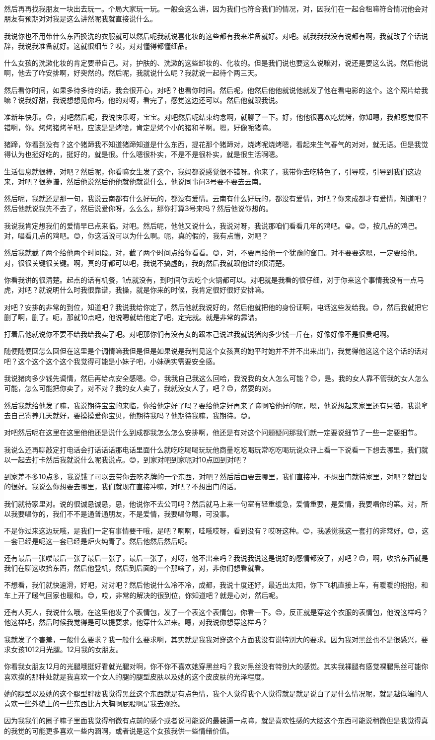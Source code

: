 然后再再找我朋友一块出去玩一。个局大家玩一玩。一般会这么讲，因为我们也符合我们的情况，对，因我们在一起合租嘛符合情况他会对朋友有预期对对我是这么讲然呢我就直接说什么。

我说你也不用带什么东西换洗的衣服就可以然后呢我就说喜化妆的这些都有我来准备就好。对吧。就我我我没有说都有啊，我就改了个话说辞，我说我准备就好。这就很细节？哎，对对懂得都懂细品。

什么女孩的洗漱化妆的肯定要带自己。对，护肤的、洗漱的这些卸妆的、化妆的。但是我们说也要这么说嘛对，说还是要这么说。然后他说啊，他去了咋安排啊，好突然的。然后呢，我就说什么呢？我就说一起待个两三天。

然后看你时间，如果多待多待的话，我会很开心，对吧？也看你时间。然后呢，他然后他他就说他就发了他在看电影的这个。这个照片给我嘛？说我好甜，我说想想见你吗，他的对呀，看完了，感觉这边还可以。然后他就跟我说。

准新年快乐。😊，对吧然后呢，我说快乐呀，宝宝。对吧然后呢结束约念啊，就聊了一下。好，他他很喜欢吃烧烤，你知嗯，我都感觉很不错啊，你。烤烤猪烤羊吧，应该是是烤啥，肯定是烤个小的猪和羊啊。嗯，好像呃猪嘛。

猪蹄，你看到没有？这个猪蹄我不知道猪蹄知道是什么东西，提花那个猪蹄对，烧烤呢烧烤嗯，看起来生气春气的对对，就无语。但是我觉得认为也挺好吃的，挺好的，就是很。什么嗯很朴实，不是不是很朴实，就是很生活啊嗯。

生活信息就很棒，对吧？然后呢，你看嘛女生发了这个，我妈都说感觉很不错呀。你来了，我带你去吃特色了，引导哎，引导到我们这边来，对吧？很靠谱，然后他说然后他他就他就说什么，他说同事问3号要不要去云南。

然后呢，我就还是那一句，我说云南都有什么好玩的，都没有爱情。云南有什么好玩的，都没有爱情，对吧？你来成都才有爱情，知道吧？然后他就说我先不去了，然后说爱你呀，么么么，那你打算3号来吗？然后他说你想的。

我说我肯定想我们的爱情早已点来临。对吧。然后呢，他他又说什么，我说对呀，我说那咱们看看几年的鸡吧。😀。😊，按几点的鸡巴。对，唱看几点的鸡吧。😊，你这话说可以为什么啊。呃，真的假的，我有点懵，对吧？

然后我就截了两个给他两个时间段。对，截了两个时间点给你看看。😊，对，不要再给他一个犹豫的窗口。对不要要这嗯，一定要给他。对，很很关键很关键。啊，真的牙都可以吧，我说不搞虚的，我的然后我就跟他讲的很清楚。

你看我讲的很清楚。起点的话有机餐，1点就没有，到时间你去吃个火锅都可以。对吧就是我看的很仔细，对于你来这个事情我没有一点马虎，对吧？就说明什么时我很靠谱，我操，就是你来的时候，我肯定很好很好安排嘛。

对吧？安排的非常的到位，知道吧？我说我给你定了，然后他就我说好的，然后他就把他的身份证啊，电话这些发给我。😊，然后我就把它删了啊，删了。呃，那就10点吧，他说嗯就给他定了吧，定完就。就是非常的靠谱。

打着后他就说你不要不给我给我卖了吧。对吧那你们有没有女的跟本己说过我就说猪肉多少钱一斤在，好像好像不是很贵吧啊。

随便随便回怎么回但在这里是个调情嘛我但是但是如果说是我判见这个女孩真的她平时她并不并不出来出门，我觉得他这这个这个话的话对吧？这个这个这个这个我觉得可能是小妹子吧，小妹确实需要安全感。

我说猪肉多少钱先调情，然后再给点安全感嗯。😊，我我自己我这么回哈，我说我的女人怎么可能？😊，是。我的女人靠不管我的女人怎么可能，怎么可能把你卖了，对不对？我的女人卖了，我就没女人了，吧？😊，然要的对。

然后我就给他发了嘛，我说期待宝宝的来临，你给他定好了吗？要给他定好再来了嘛啊哈他好的呢，嗯，他说想起来家里还有只猫，我说拿去自己寄养几天就好，要摸摸爱你宝贝，他期待我吗？他期待我嘛，我期待。😊。

对吧然后呢在这里在这里他他还是说什么到成都我怎么怎么安排啊，他还是有对这个问题疑问那我们就一定要说细节了一些一定要细节。

我说么还再聊敲定打电话会打话话话那电话里面什么就吃吃喝喝玩玩他商量吃吃喝玩常吃吃喝玩说众评上看一下说看一下想去哪里，我们就以一起去打卡然后我就说什么呢我说点。😊，到家对吧到家呃对10点回到对吧？

到家差不多10点多，我说饿了可以去带你去吃老牌的一个东西，对吧？然后后面要去哪里，我们直接冲，不想出门就待家里，对吧？就回复的很好。我说么你想要去哪里，我们就现在直接冲嘛，对吧？不想出门的话。

我们就待家里对。说的很诚恳诚恳，恳，他说你不去公司吗？然后就马上来一句室有轻重缓急，爱情重要，是爱情，我要唱你的第。对，所以我要唱你的，我们不不是通普通朋友，不是爱情，我要唱你嗯，可没事。

不是你过来这边玩哦，是我们一定有事情要干哦，是吧？啊啊，哇哦哎呀，看到没有？哎呀这种。😊，我感觉我这一套打的非常好。😊，这一套已经是呢这一套已经是炉火纯青了。然后他然后然后呢。

还有最后一张喽最后一张了最后一张了，最后一张了，对呀，他不出来吗？我说我说这是说好的感情都没了，对吧？😊，啊，收拾东西就是我们在聊这收拾东西，然后他登机，然后到后面的一个那啥了，对，非你们想看就看。

不想看，我们就快速滑，好吧，对对吧？然后他说什么冷不冷，成都，我说十度还好，最近出太阳，你下飞机直接上车，有暖暖的抱抱，和车上开了暖气回家也暖和。😊，哎，非常的解决的很到位，你知道吧？就是心对，然后呢。

还有人死人，我说什么哦，在这里他发了个表情包，发了一个表这个表情包，你看一下。😊，反正就是穿这个衣服的表情包，他说这样吗？他这样吧，然后时候我觉得是可以提要求，他穿什么过来。嗯，对我说你想穿这样吗？

我就发了个害羞，一般什么要求？我一般什么要求啊，其实就是我我对穿这个方面我没有说特别大的要求。因为我对黑丝也不是很感兴，要求女孩1012月光腿。12月我的女朋友。

你看我女朋友12月的光腿哦挺好看就光腿对啊，你不你不喜欢她穿黑丝吗？我对黑丝没有特别大的感觉。其实我裸腿有感觉裸腿黑丝可能你喜欢摸的那种处就是我喜欢一个女人的腿的腿型皮肤以及她的这个皮皮肤的光泽程度。

她的腿型以及她的这个腿型胖瘦我觉得黑丝这个东西就是有点色情，我个人觉得我个人觉得就是就是说白了是什么情况呢，就是越低端的人喜欢一些外貌上的一些东西比方大胸啊屁股啊是我去观察。

因为我我们的圈子嘛子里面我觉得稍微有点前的感个或者说可能说的最装逼一点嘛，就是喜欢性感的大脑这个东西可能说稍微但是我觉得真的我觉的可能更多喜欢一些内涵啊，或者说是这个女孩我供一些情绪价值。
